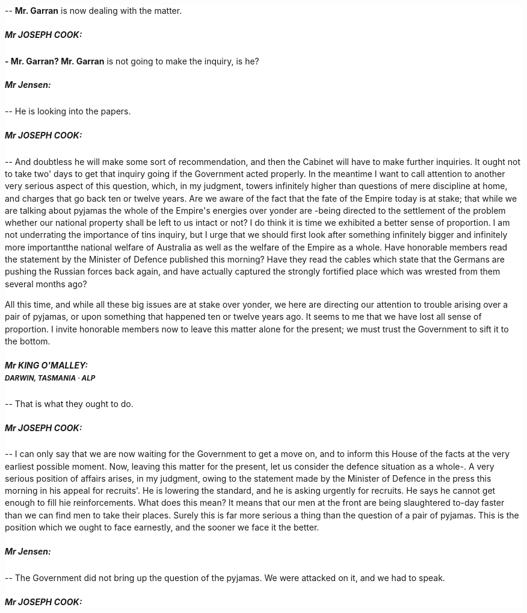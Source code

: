 --  **Mr. Garran**  is now dealing with the matter. 

##### Mr JOSEPH COOK:


 **- Mr. Garran? Mr. Garran** is not going to make the inquiry, is he? 

##### Mr Jensen:

-- He is looking into the papers. 

##### Mr JOSEPH COOK:

-- And doubtless he will make some sort of recommendation, and then the Cabinet will have to make further inquiries. It ought not to take two' days to get that inquiry going if the Government acted properly. In the meantime I want to call attention to another very serious aspect of this question, which, in my judgment, towers infinitely higher than questions of mere discipline at home, and charges that go back ten or twelve years. Are we aware of the fact that the fate of the Empire today is at stake; that while we are talking about pyjamas the whole of the Empire's energies over yonder are -being directed to the settlement of the problem whether our national property shall be left to us intact or not? I do think it is time we exhibited a better sense of proportion. I am not underrating the importance of tins inquiry, but I urge that we should first look after something infinitely bigger and infinitely more importantthe national welfare of Australia as well as the welfare of the Empire as a whole. Have honorable members read the statement by the Minister of Defence published this morning? Have they read the cables which state that the Germans are pushing the Russian forces back again, and have actually captured the strongly fortified place which was wrested from them several months ago? 

All this time, and while all these big issues are at stake over yonder, we here are directing our attention to trouble arising over a pair of pyjamas, or upon something that happened ten or twelve years ago. It seems to me that we have lost all sense of proportion. I invite honorable members now to leave this matter alone for the present; we must trust the Government to sift it to the bottom. 

##### Mr KING O'MALLEY:<br><small class="text-muted">DARWIN, TASMANIA &middot; ALP</small>

-- That is what they ought to do. 

##### Mr JOSEPH COOK:

-- I can only say that we are now waiting for the Government to get a move on, and to inform this House of the facts at the very earliest possible moment. Now, leaving this matter for the present, let us consider the defence situation as a whole-. A very serious position of affairs arises, in my judgment, owing to the statement made by the Minister of Defence in the press this morning in his appeal for recruits'. He is lowering the standard, and he is asking urgently for recruits. He says he cannot get enough to fill hie reinforcements. What does this mean? It means that our men at the front are being slaughtered to-day faster than we can find men to take their places. Surely this is far more serious a thing than the question of a pair of pyjamas. This is the position which we ought to face earnestly, and the sooner we face it the better. 

##### Mr Jensen:

-- The Government did not bring up the question of the pyjamas. We were attacked on it, and we had to speak. 

##### Mr JOSEPH COOK:
